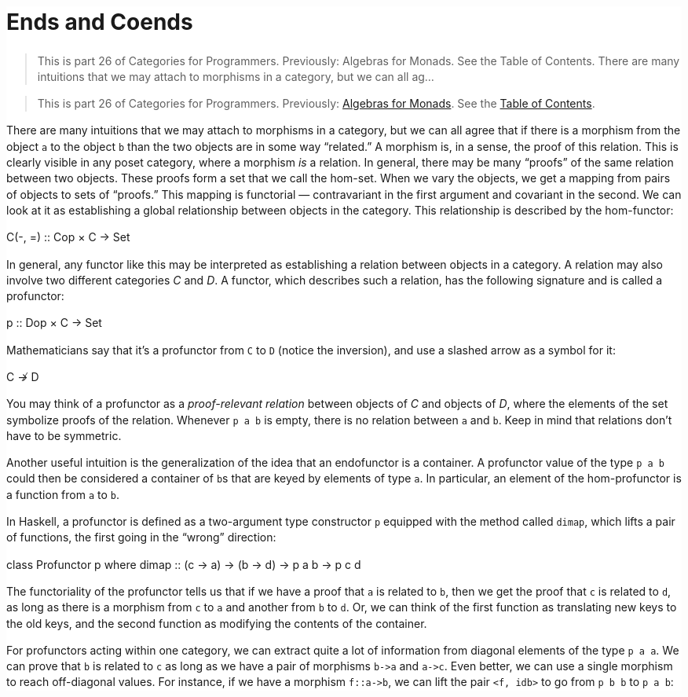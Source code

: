 # Ends and Coends

> This is part 26 of Categories for Programmers. Previously: Algebras for Monads. See the Table of Contents. There are many intuitions that we may attach to morphisms in a category, but we can all ag…

  

> This is part 26 of Categories for Programmers. Previously: [Algebras for Monads](https://bartoszmilewski.com/2017/03/14/algebras-for-monads/). See the [Table of Contents](https://bartoszmilewski.com/2014/10/28/category-theory-for-programmers-the-preface/ "Table of Contents").

There are many intuitions that we may attach to morphisms in a category, but we can all agree that if there is a morphism from the object `a` to the object `b` than the two objects are in some way “related.” A morphism is, in a sense, the proof of this relation. This is clearly visible in any poset category, where a morphism _is_ a relation. In general, there may be many “proofs” of the same relation between two objects. These proofs form a set that we call the hom-set. When we vary the objects, we get a mapping from pairs of objects to sets of “proofs.” This mapping is functorial — contravariant in the first argument and covariant in the second. We can look at it as establishing a global relationship between objects in the category. This relationship is described by the hom-functor:

C(-, =) :: Cop × C -> Set

In general, any functor like this may be interpreted as establishing a relation between objects in a category. A relation may also involve two different categories _C_ and _D_. A functor, which describes such a relation, has the following signature and is called a profunctor:

p :: Dop × C -> Set

Mathematicians say that it’s a profunctor from `C` to `D` (notice the inversion), and use a slashed arrow as a symbol for it:

C ↛ D

You may think of a profunctor as a _proof-relevant relation_ between objects of _C_ and objects of _D_, where the elements of the set symbolize proofs of the relation. Whenever `p a b` is empty, there is no relation between `a` and `b`. Keep in mind that relations don’t have to be symmetric.

Another useful intuition is the generalization of the idea that an endofunctor is a container. A profunctor value of the type `p a b` could then be considered a container of `b`s that are keyed by elements of type `a`. In particular, an element of the hom-profunctor is a function from `a` to `b`.

In Haskell, a profunctor is defined as a two-argument type constructor `p` equipped with the method called `dimap`, which lifts a pair of functions, the first going in the “wrong” direction:

class Profunctor p where
    dimap :: (c -> a) -> (b -> d) -> p a b -> p c d

The functoriality of the profunctor tells us that if we have a proof that `a` is related to `b`, then we get the proof that `c` is related to `d`, as long as there is a morphism from `c` to `a` and another from `b` to `d`. Or, we can think of the first function as translating new keys to the old keys, and the second function as modifying the contents of the container.

For profunctors acting within one category, we can extract quite a lot of information from diagonal elements of the type `p a a`. We can prove that `b` is related to `c` as long as we have a pair of morphisms `b->a` and `a->c`. Even better, we can use a single morphism to reach off-diagonal values. For instance, if we have a morphism `f::a->b`, we can lift the pair `<f, idb>` to go from `p b b` to `p a b`:

